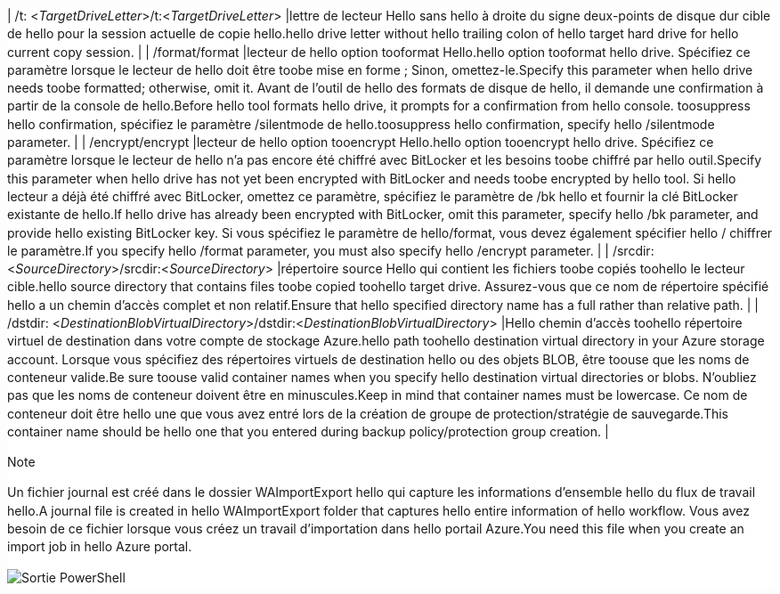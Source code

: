 | <span data-ttu-id="2a83c-243">/t: <*TargetDriveLetter*></span><span class="sxs-lookup"><span data-stu-id="2a83c-243">/t:<*TargetDriveLetter*></span></span> |<span data-ttu-id="2a83c-244">lettre de lecteur Hello sans hello à droite du signe deux-points de disque dur cible de hello pour la session actuelle de copie hello.</span><span class="sxs-lookup"><span data-stu-id="2a83c-244">hello drive letter without hello trailing colon of hello target hard drive for hello current copy session.</span></span> |
| <span data-ttu-id="2a83c-245">/format</span><span class="sxs-lookup"><span data-stu-id="2a83c-245">/format</span></span> |<span data-ttu-id="2a83c-246">lecteur de hello option tooformat Hello.</span><span class="sxs-lookup"><span data-stu-id="2a83c-246">hello option tooformat hello drive.</span></span> <span data-ttu-id="2a83c-247">Spécifiez ce paramètre lorsque le lecteur de hello doit être toobe mise en forme ; Sinon, omettez-le.</span><span class="sxs-lookup"><span data-stu-id="2a83c-247">Specify this parameter when hello drive needs toobe formatted; otherwise, omit it.</span></span> <span data-ttu-id="2a83c-248">Avant de l’outil de hello des formats de disque de hello, il demande une confirmation à partir de la console de hello.</span><span class="sxs-lookup"><span data-stu-id="2a83c-248">Before hello tool formats hello drive, it prompts for a confirmation from hello console.</span></span> <span data-ttu-id="2a83c-249">toosuppress hello confirmation, spécifiez le paramètre /silentmode de hello.</span><span class="sxs-lookup"><span data-stu-id="2a83c-249">toosuppress hello confirmation, specify hello /silentmode parameter.</span></span> |
| <span data-ttu-id="2a83c-250">/encrypt</span><span class="sxs-lookup"><span data-stu-id="2a83c-250">/encrypt</span></span> |<span data-ttu-id="2a83c-251">lecteur de hello option tooencrypt Hello.</span><span class="sxs-lookup"><span data-stu-id="2a83c-251">hello option tooencrypt hello drive.</span></span> <span data-ttu-id="2a83c-252">Spécifiez ce paramètre lorsque le lecteur de hello n’a pas encore été chiffré avec BitLocker et les besoins toobe chiffré par hello outil.</span><span class="sxs-lookup"><span data-stu-id="2a83c-252">Specify this parameter when hello drive has not yet been encrypted with BitLocker and needs toobe encrypted by hello tool.</span></span> <span data-ttu-id="2a83c-253">Si hello lecteur a déjà été chiffré avec BitLocker, omettez ce paramètre, spécifiez le paramètre de /bk hello et fournir la clé BitLocker existante de hello.</span><span class="sxs-lookup"><span data-stu-id="2a83c-253">If hello drive has already been encrypted with BitLocker, omit this parameter, specify hello /bk parameter, and provide hello existing BitLocker key.</span></span> <span data-ttu-id="2a83c-254">Si vous spécifiez le paramètre de hello/format, vous devez également spécifier hello / chiffrer le paramètre.</span><span class="sxs-lookup"><span data-stu-id="2a83c-254">If you specify hello /format parameter, you must also specify hello /encrypt parameter.</span></span> |
| <span data-ttu-id="2a83c-255">/srcdir: <*SourceDirectory*></span><span class="sxs-lookup"><span data-stu-id="2a83c-255">/srcdir:<*SourceDirectory*></span></span> |<span data-ttu-id="2a83c-256">répertoire source Hello qui contient les fichiers toobe copiés toohello le lecteur cible.</span><span class="sxs-lookup"><span data-stu-id="2a83c-256">hello source directory that contains files toobe copied toohello target drive.</span></span> <span data-ttu-id="2a83c-257">Assurez-vous que ce nom de répertoire spécifié hello a un chemin d’accès complet et non relatif.</span><span class="sxs-lookup"><span data-stu-id="2a83c-257">Ensure that hello specified directory name has a full rather than relative path.</span></span> |
| <span data-ttu-id="2a83c-258">/dstdir: <*DestinationBlobVirtualDirectory*></span><span class="sxs-lookup"><span data-stu-id="2a83c-258">/dstdir:<*DestinationBlobVirtualDirectory*></span></span> |<span data-ttu-id="2a83c-259">Hello chemin d’accès toohello répertoire virtuel de destination dans votre compte de stockage Azure.</span><span class="sxs-lookup"><span data-stu-id="2a83c-259">hello path toohello destination virtual directory in your Azure storage account.</span></span> <span data-ttu-id="2a83c-260">Lorsque vous spécifiez des répertoires virtuels de destination hello ou des objets BLOB, être toouse que les noms de conteneur valide.</span><span class="sxs-lookup"><span data-stu-id="2a83c-260">Be sure toouse valid container names when you specify hello destination virtual directories or blobs.</span></span> <span data-ttu-id="2a83c-261">N’oubliez pas que les noms de conteneur doivent être en minuscules.</span><span class="sxs-lookup"><span data-stu-id="2a83c-261">Keep in mind that container names must be lowercase.</span></span>  <span data-ttu-id="2a83c-262">Ce nom de conteneur doit être hello une que vous avez entré lors de la création de groupe de protection/stratégie de sauvegarde.</span><span class="sxs-lookup"><span data-stu-id="2a83c-262">This container name should be hello one that you entered during backup policy/protection group creation.</span></span> |

> [!NOTE]
> <span data-ttu-id="2a83c-263">Un fichier journal est créé dans le dossier WAImportExport hello qui capture les informations d’ensemble hello du flux de travail hello.</span><span class="sxs-lookup"><span data-stu-id="2a83c-263">A journal file is created in hello WAImportExport folder that captures hello entire information of hello workflow.</span></span> <span data-ttu-id="2a83c-264">Vous avez besoin de ce fichier lorsque vous créez un travail d’importation dans hello portail Azure.</span><span class="sxs-lookup"><span data-stu-id="2a83c-264">You need this file when you create an import job in hello Azure portal.</span></span>
>
>

  ![Sortie PowerShell](./media/backup-azure-backup-import-export/psoutput.png)
